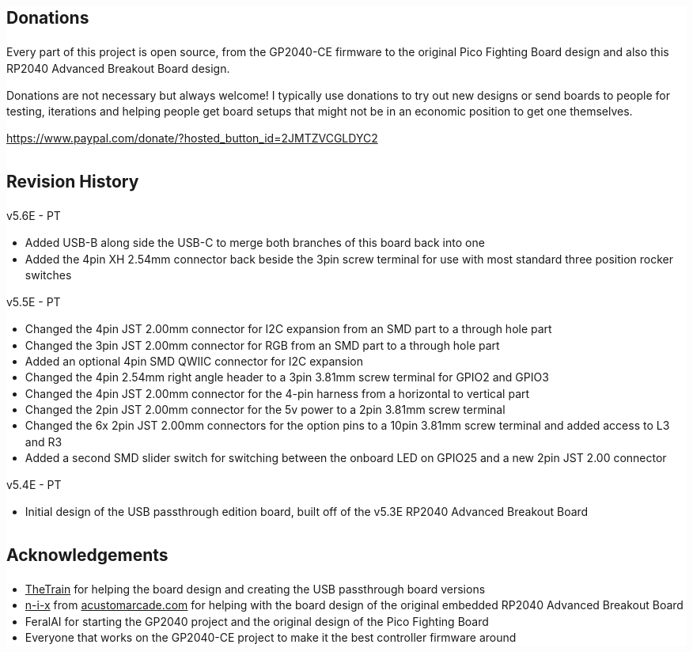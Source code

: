 ## Donations

Every part of this project is open source, from the GP2040-CE firmware to the original Pico Fighting Board design and also this RP2040 Advanced Breakout Board design.  

Donations are not necessary but always welcome!  I typically use donations to try out new designs or send boards to people for testing, iterations and helping people get board setups that might not be in an economic position to get one themselves.

https://www.paypal.com/donate/?hosted_button_id=2JMTZVCGLDYC2

## Revision History

v5.6E - PT
- Added USB-B along side the USB-C to merge both branches of this board back into one
- Added the 4pin XH 2.54mm connector back beside the 3pin screw terminal for use with most standard three position rocker switches

v5.5E - PT
- Changed the 4pin JST 2.00mm connector for I2C expansion from an SMD part to a through hole part
- Changed the 3pin JST 2.00mm connector for RGB from an SMD part to a through hole part
- Added an optional 4pin SMD QWIIC connector for I2C expansion
- Changed the 4pin 2.54mm right angle header to a 3pin 3.81mm screw terminal for GPIO2 and GPIO3
- Changed the 4pin JST 2.00mm connector for the 4-pin harness from a horizontal to vertical part
- Changed the 2pin JST 2.00mm connector for the 5v power to a 2pin 3.81mm screw terminal
- Changed the 6x 2pin JST 2.00mm connectors for the option pins to a 10pin 3.81mm screw terminal and added access to L3 and R3
- Added a second SMD slider switch for switching between the onboard LED on GPIO25 and a new 2pin JST 2.00 connector

v5.4E - PT
- Initial design of the USB passthrough edition board, built off of the v5.3E RP2040 Advanced Breakout Board

## Acknowledgements

- [TheTrain](https://github.com/TheTrainGoes) for helping the board design and creating the USB passthrough board versions
- [n-i-x](https://github.com/n-i-x) from [acustomarcade.com](https://acustomarcade.com/) for helping with the board design of the original embedded RP2040 Advanced Breakout Board
- FeralAI for starting the GP2040 project and the original design of the Pico Fighting Board
- Everyone that works on the GP2040-CE project to make it the best controller firmware around
